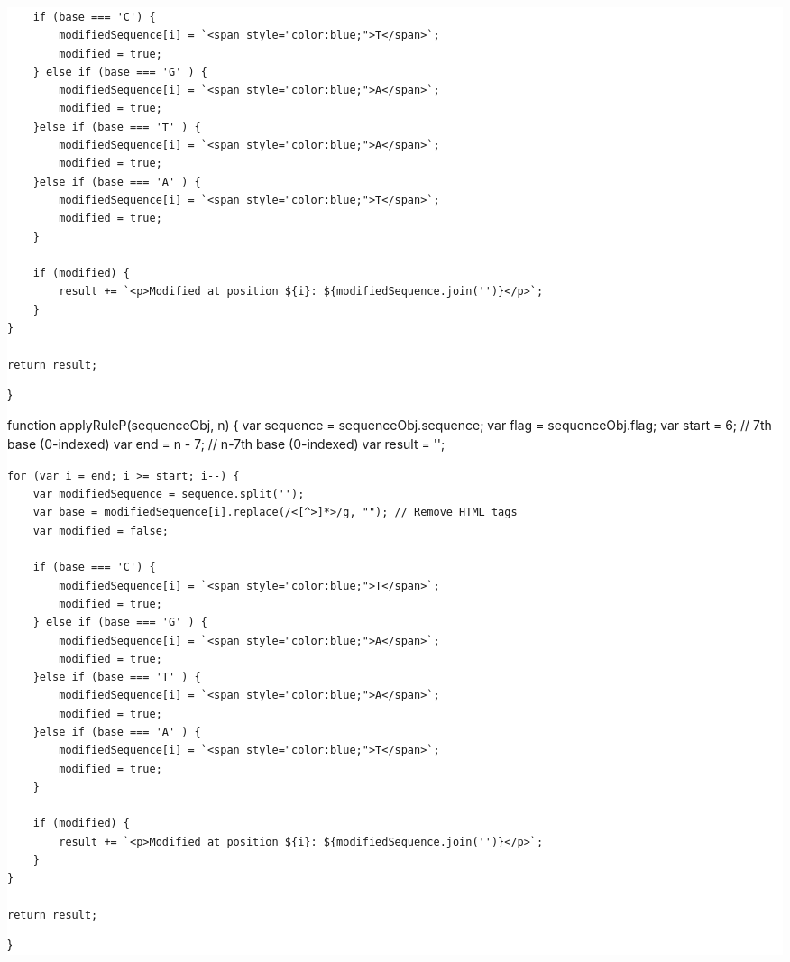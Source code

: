         if (base === 'C') {
            modifiedSequence[i] = `<span style="color:blue;">T</span>`;
            modified = true;
        } else if (base === 'G' ) {
            modifiedSequence[i] = `<span style="color:blue;">A</span>`;
            modified = true;
        }else if (base === 'T' ) {
            modifiedSequence[i] = `<span style="color:blue;">A</span>`;
            modified = true;
        }else if (base === 'A' ) {
            modifiedSequence[i] = `<span style="color:blue;">T</span>`;
            modified = true;
        }

        if (modified) {
            result += `<p>Modified at position ${i}: ${modifiedSequence.join('')}</p>`;
        }
    }

    return result;
}
		
function applyRuleP(sequenceObj, n) {
    var sequence = sequenceObj.sequence;
    var flag = sequenceObj.flag;
    var start = 6; // 7th base (0-indexed)
    var end = n - 7; // n-7th base (0-indexed)
    var result = '';

    for (var i = end; i >= start; i--) {
        var modifiedSequence = sequence.split('');
        var base = modifiedSequence[i].replace(/<[^>]*>/g, ""); // Remove HTML tags
        var modified = false;

        if (base === 'C') {
            modifiedSequence[i] = `<span style="color:blue;">T</span>`;
            modified = true;
        } else if (base === 'G' ) {
            modifiedSequence[i] = `<span style="color:blue;">A</span>`;
            modified = true;
        }else if (base === 'T' ) {
            modifiedSequence[i] = `<span style="color:blue;">A</span>`;
            modified = true;
        }else if (base === 'A' ) {
            modifiedSequence[i] = `<span style="color:blue;">T</span>`;
            modified = true;
        }

        if (modified) {
            result += `<p>Modified at position ${i}: ${modifiedSequence.join('')}</p>`;
        }
    }

    return result;
}		
		